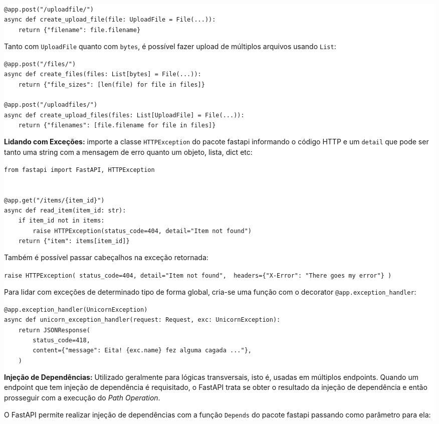 ```
@app.post("/uploadfile/")
async def create_upload_file(file: UploadFile = File(...)):
    return {"filename": file.filename}
```

Tanto com `UploadFile` quanto com `bytes`, é possível fazer upload de múltiplos arquivos usando `List`:

```
@app.post("/files/")
async def create_files(files: List[bytes] = File(...)):
    return {"file_sizes": [len(file) for file in files]}

@app.post("/uploadfiles/")
async def create_upload_files(files: List[UploadFile] = File(...)):
    return {"filenames": [file.filename for file in files]}
```

**Lidando com Exceções:** importe a classe `HTTPException` do pacote fastapi informando o código HTTP e um `detail` que pode ser tanto uma string com a mensagem de erro quanto um objeto, lista, dict etc:

```
from fastapi import FastAPI, HTTPException


@app.get("/items/{item_id}")
async def read_item(item_id: str):
    if item_id not in items:
        raise HTTPException(status_code=404, detail="Item not found")
    return {"item": items[item_id]}
```

Também é possível passar cabeçalhos na exceção retornada:

```
raise HTTPException( status_code=404, detail="Item not found",  headers={"X-Error": "There goes my error"} )
```

Para lidar com exceções de determinado tipo de forma global, cria-se uma função com o decorator `@app.exception_handler`:

```
@app.exception_handler(UnicornException)
async def unicorn_exception_handler(request: Request, exc: UnicornException):
    return JSONResponse(
        status_code=418,
        content={"message": Eita! {exc.name} fez alguma cagada ..."},
    )
```

**Injeção de Dependências:** Utilizado geralmente para lógicas transversais, isto é, usadas em múltiplos endpoints. Quando um endpoint que tem injeção de dependência é requisitado, o FastAPI trata se obter o resultado da injeção de dependência e então prosseguir com a execução do _Path Operation_.

O FastAPI permite realizar injeção de dependências com a função `Depends` do pacote fastapi passando como parâmetro para ela:
